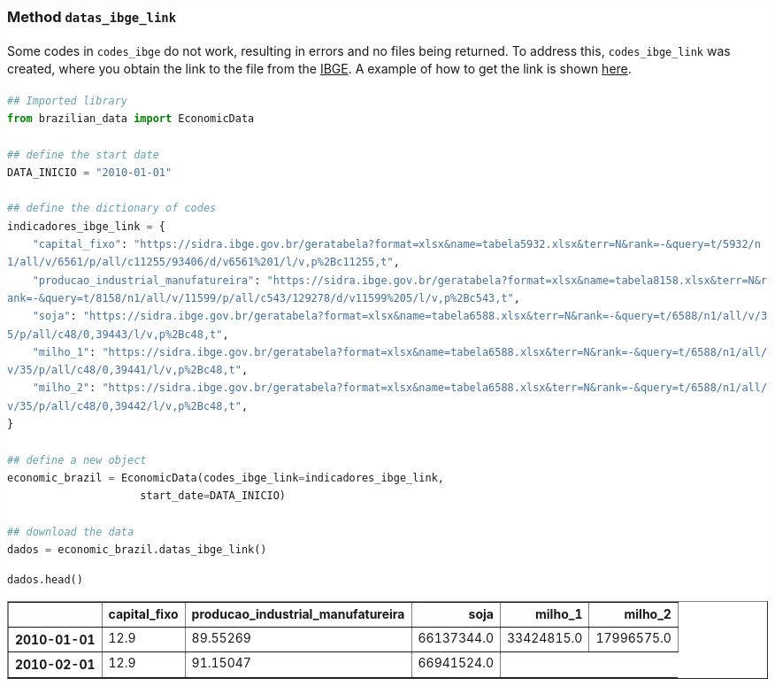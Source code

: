 ### Method `datas_ibge_link`

Some codes in `codes_ibge` do not work, resulting in errors and no files being returned. To address this, `codes_ibge_link` was created, where you obtain the link to the file from the [IBGE](https://sidra.ibge.gov.br/home/pms/brasil). A example of how to get the link is shown [here](imagens/example_link.md).

```python
## Imported library
from brazilian_data import EconomicData

## define the start date
DATA_INICIO = "2010-01-01"

## define the dictionary of codes
indicadores_ibge_link = {
    "capital_fixo": "https://sidra.ibge.gov.br/geratabela?format=xlsx&name=tabela5932.xlsx&terr=N&rank=-&query=t/5932/n1/all/v/6561/p/all/c11255/93406/d/v6561%201/l/v,p%2Bc11255,t",
    "producao_industrial_manufatureira": "https://sidra.ibge.gov.br/geratabela?format=xlsx&name=tabela8158.xlsx&terr=N&rank=-&query=t/8158/n1/all/v/11599/p/all/c543/129278/d/v11599%205/l/v,p%2Bc543,t",
    "soja": "https://sidra.ibge.gov.br/geratabela?format=xlsx&name=tabela6588.xlsx&terr=N&rank=-&query=t/6588/n1/all/v/35/p/all/c48/0,39443/l/v,p%2Bc48,t",
    "milho_1": "https://sidra.ibge.gov.br/geratabela?format=xlsx&name=tabela6588.xlsx&terr=N&rank=-&query=t/6588/n1/all/v/35/p/all/c48/0,39441/l/v,p%2Bc48,t",
    "milho_2": "https://sidra.ibge.gov.br/geratabela?format=xlsx&name=tabela6588.xlsx&terr=N&rank=-&query=t/6588/n1/all/v/35/p/all/c48/0,39442/l/v,p%2Bc48,t",
}

## define a new object
economic_brazil = EconomicData(codes_ibge_link=indicadores_ibge_link, 
                     start_date=DATA_INICIO)

## download the data
dados = economic_brazil.datas_ibge_link()
```
```python
dados.head()
```
<div>
<table border="1" class="dataframe">
  <thead>
    <tr style="text-align: right;">
      <th></th>
      <th>capital_fixo</th>
      <th>producao_industrial_manufatureira</th>
      <th>soja</th>
      <th>milho_1</th>
      <th>milho_2</th>
    </tr>
  </thead>
  <tbody>
    <tr>
      <th>2010-01-01</th>
      <td>12.9</td>
      <td>89.55269</td>
      <td>66137344.0</td>
      <td>33424815.0</td>
      <td>17996575.0</td>
    </tr>
    <tr>
      <th>2010-02-01</th>
      <td>12.9</td>
      <td>91.15047</td>
      <td>66941524.0</td>